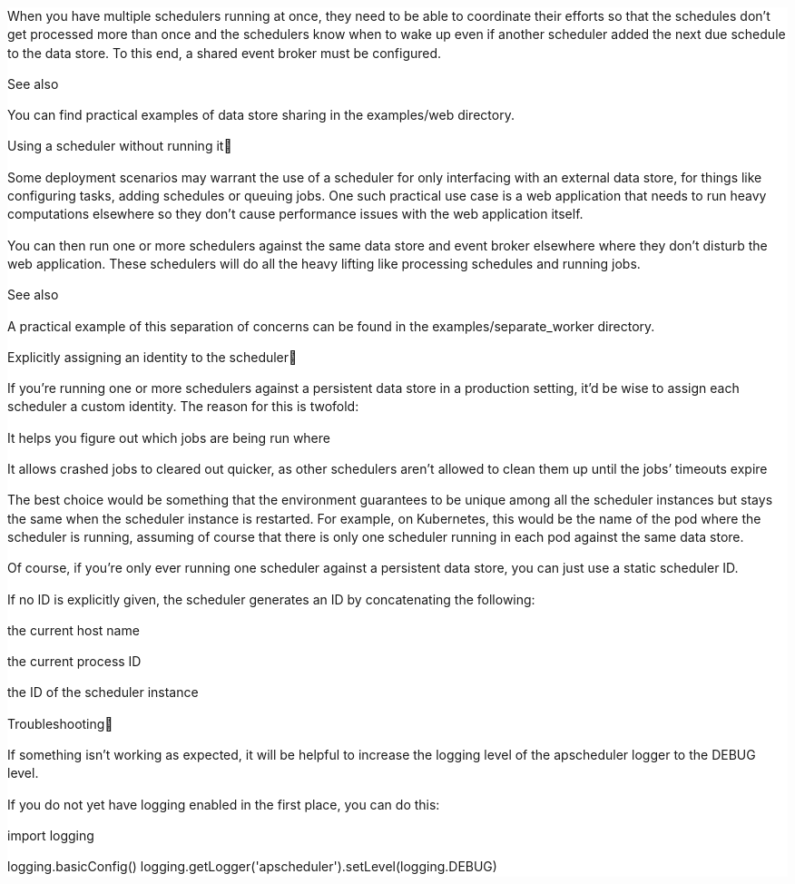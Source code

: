 When you have multiple schedulers running at once, they need to be able to coordinate their efforts so that the schedules don’t get processed more than once and the schedulers know when to wake up even if another scheduler added the next due schedule to the data store. To this end, a shared event broker must be configured.

See also

You can find practical examples of data store sharing in the examples/web directory.

Using a scheduler without running it

Some deployment scenarios may warrant the use of a scheduler for only interfacing with an external data store, for things like configuring tasks, adding schedules or queuing jobs. One such practical use case is a web application that needs to run heavy computations elsewhere so they don’t cause performance issues with the web application itself.

You can then run one or more schedulers against the same data store and event broker elsewhere where they don’t disturb the web application. These schedulers will do all the heavy lifting like processing schedules and running jobs.

See also

A practical example of this separation of concerns can be found in the examples/separate_worker directory.

Explicitly assigning an identity to the scheduler

If you’re running one or more schedulers against a persistent data store in a production setting, it’d be wise to assign each scheduler a custom identity. The reason for this is twofold:

It helps you figure out which jobs are being run where

It allows crashed jobs to cleared out quicker, as other schedulers aren’t allowed to clean them up until the jobs’ timeouts expire

The best choice would be something that the environment guarantees to be unique among all the scheduler instances but stays the same when the scheduler instance is restarted. For example, on Kubernetes, this would be the name of the pod where the scheduler is running, assuming of course that there is only one scheduler running in each pod against the same data store.

Of course, if you’re only ever running one scheduler against a persistent data store, you can just use a static scheduler ID.

If no ID is explicitly given, the scheduler generates an ID by concatenating the following:

the current host name

the current process ID

the ID of the scheduler instance

Troubleshooting

If something isn’t working as expected, it will be helpful to increase the logging level of the apscheduler logger to the DEBUG level.

If you do not yet have logging enabled in the first place, you can do this:

import logging

logging.basicConfig()
logging.getLogger('apscheduler').setLevel(logging.DEBUG)
